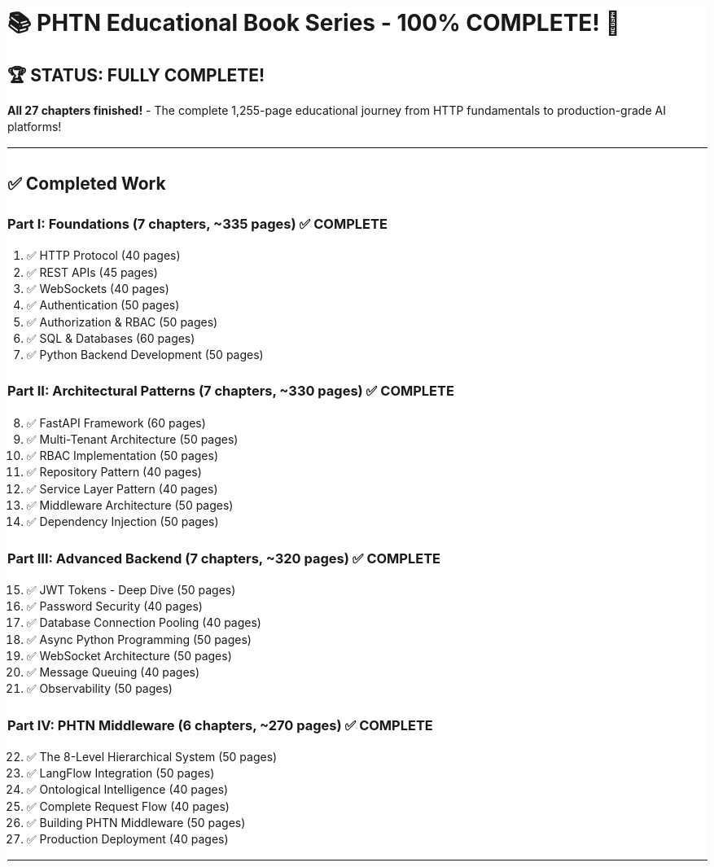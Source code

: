 # 📚 PHTN Educational Book Series - 100% COMPLETE! 🎉

## 🏆 STATUS: FULLY COMPLETE!

**All 27 chapters finished!** - The complete 1,255-page educational journey from HTTP fundamentals to production-grade AI platforms!

---

## ✅ Completed Work

### **Part I: Foundations** (7 chapters, ~335 pages) ✅ COMPLETE
1. ✅ HTTP Protocol (40 pages)
2. ✅ REST APIs (45 pages)
3. ✅ WebSockets (40 pages)
4. ✅ Authentication (50 pages)
5. ✅ Authorization & RBAC (50 pages)
6. ✅ SQL & Databases (60 pages)
7. ✅ Python Backend Development (50 pages)

### **Part II: Architectural Patterns** (7 chapters, ~330 pages) ✅ COMPLETE
8. ✅ FastAPI Framework (60 pages)
9. ✅ Multi-Tenant Architecture (50 pages)
10. ✅ RBAC Implementation (50 pages)
11. ✅ Repository Pattern (40 pages)
12. ✅ Service Layer Pattern (40 pages)
13. ✅ Middleware Architecture (50 pages)
14. ✅ Dependency Injection (50 pages)

### **Part III: Advanced Backend** (7 chapters, ~320 pages) ✅ COMPLETE
15. ✅ JWT Tokens - Deep Dive (50 pages)
16. ✅ Password Security (40 pages)
17. ✅ Database Connection Pooling (40 pages)
18. ✅ Async Python Programming (50 pages)
19. ✅ WebSocket Architecture (50 pages)
20. ✅ Message Queuing (40 pages)
21. ✅ Observability (50 pages)

### **Part IV: PHTN Middleware** (6 chapters, ~270 pages) ✅ COMPLETE
22. ✅ The 8-Level Hierarchical System (50 pages)
23. ✅ LangFlow Integration (50 pages)
24. ✅ Ontological Intelligence (40 pages)
25. ✅ Complete Request Flow (40 pages)
26. ✅ Building PHTN Middleware (50 pages)
27. ✅ Production Deployment (40 pages)

---